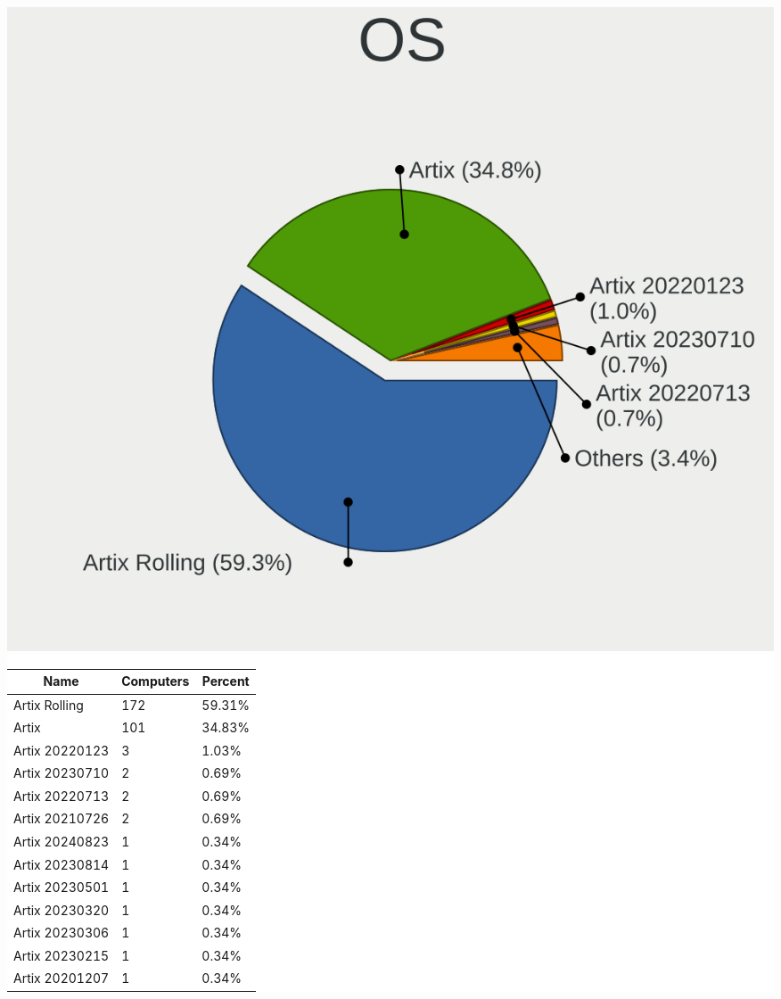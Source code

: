 ![OS](./All/images/pie_chart/os_name.svg)


| Name           | Computers | Percent |
|----------------|-----------|---------|
| Artix Rolling  | 172       | 59.31%  |
| Artix          | 101       | 34.83%  |
| Artix 20220123 | 3         | 1.03%   |
| Artix 20230710 | 2         | 0.69%   |
| Artix 20220713 | 2         | 0.69%   |
| Artix 20210726 | 2         | 0.69%   |
| Artix 20240823 | 1         | 0.34%   |
| Artix 20230814 | 1         | 0.34%   |
| Artix 20230501 | 1         | 0.34%   |
| Artix 20230320 | 1         | 0.34%   |
| Artix 20230306 | 1         | 0.34%   |
| Artix 20230215 | 1         | 0.34%   |
| Artix 20201207 | 1         | 0.34%   |